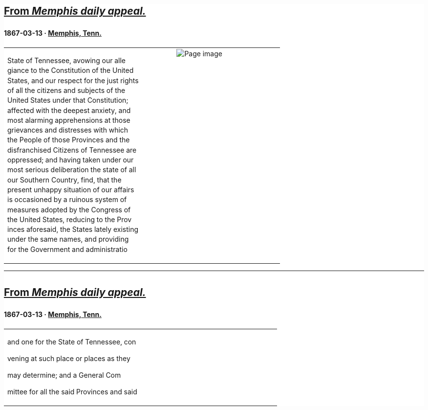 
## [From _Memphis daily appeal._](https://www.loc.gov/resource/sn83045160/1867-03-13/ed-1/?sp=2)

#### 1867-03-13 &middot; [Memphis, Tenn.](http://dbpedia.org/resource/Memphis%2C_Tennessee)

<table style="width: 100%;"><tr><td style="width: 50%">

  
State of Tennessee, avowing our alle­  
giance to the Constitution of the United  
States, and our respect for the just rights  
of all the citizens and subjects of the  
United States under that Constitution;  
affected with the deepest anxiety, and  
most alarming apprehensions at those  
grievances and distresses with which  
the People of those Provinces and the  
disfranchised Citizens of Tennessee are  
oppressed; and having taken under our  
most serious deliberation the state of all  
our Southern Country, find, that the  
present unhappy situation of our affairs  
is occasioned by a ruinous system of  
measures adopted by the Congress of  
the United States, reducing to the Prov­  
inces aforesaid, the States lately existing  
under the same names, and providing  
for the Government and administratio
</td><td style="width: 50%; max-height: 75%; margin: auto; display: block;">
<img alt="Page image" src="https://tile.loc.gov/image-services/iiif/service:ndnp:tu:batch_tu_bonnielou_ver01:data:sn83045160:00200292959:1867031301:0235/pct:5.646769986189964,27.171862864750917,9.513579868037441,8.598690779984468/!600,600/0/default.jpg"/>
</td>
</tr></table>

---

## [From _Memphis daily appeal._](https://www.loc.gov/resource/sn83045160/1867-03-13/ed-1/?sp=2)

#### 1867-03-13 &middot; [Memphis, Tenn.](http://dbpedia.org/resource/Memphis%2C_Tennessee)

<table style="width: 100%;"><tr><td style="width: 50%">

  
and one for the State of Tennessee, con  
  
vening at such place or places as they  
  
may determine; and a General Com  
  
mittee for all the said Provinces and said  
  